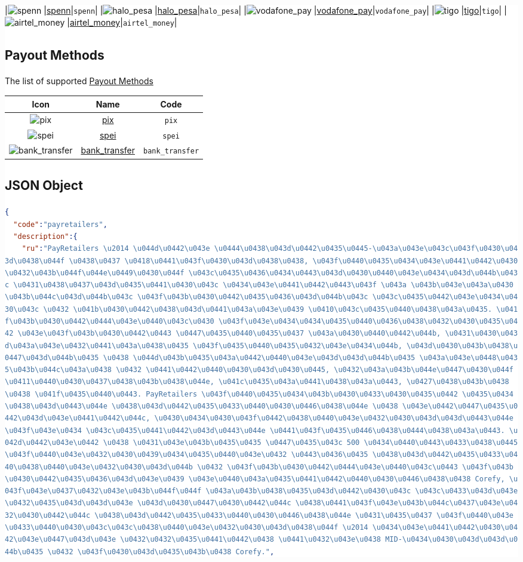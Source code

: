 |![spenn](https://static.openfintech.io/payment_methods/spenn/icon.png?w=278&c=v0.59.26#w100) |[spenn](/payment-methods/spenn/)|`spenn`| 
|![halo_pesa](https://static.openfintech.io/payment_methods/halo_pesa/icon.png?w=278&c=v0.59.26#w100) |[halo_pesa](/payment-methods/halo_pesa/)|`halo_pesa`| 
|![vodafone_pay](https://static.openfintech.io/payment_methods/vodafone_pay/icon.png?w=278&c=v0.59.26#w100) |[vodafone_pay](/payment-methods/vodafone_pay/)|`vodafone_pay`| 
|![tigo](https://static.openfintech.io/payment_methods/tigo/icon.png?w=278&c=v0.59.26#w100) |[tigo](/payment-methods/tigo/)|`tigo`| 
|![airtel_money](https://static.openfintech.io/payment_methods/airtel_money/icon.png?w=278&c=v0.59.26#w100) |[airtel_money](/payment-methods/airtel_money/)|`airtel_money`| 
 

## Payout Methods 
 
The list of supported [Payout Methods](/payout-methods/) 

|Icon|Name|Code| 
|:---:|:---:|:---:| 
|![pix](https://static.openfintech.io/payout_methods/pix/icon.svg?w=278&c=v0.59.26#w40) |[pix](payout-methodspix/)|`pix`| 
|![spei](https://static.openfintech.io/payout_methods/spei/icon.svg?w=278&c=v0.59.26#w40) |[spei](payout-methodsspei/)|`spei`| 
|![bank_transfer](https://static.openfintech.io/payout_methods/bank_transfer/icon.svg?w=278&c=v0.59.26#w40) |[bank_transfer](payout-methodsbank_transfer/)|`bank_transfer`| 
 

## JSON Object 

```json
{
  "code":"payretailers",
  "description":{
    "ru":"PayRetailers \u2014 \u044d\u0442\u043e \u0444\u0438\u043d\u0442\u0435\u0445-\u043a\u043e\u043c\u043f\u0430\u043d\u0438\u044f \u0438\u0437 \u0418\u0441\u043f\u0430\u043d\u0438\u0438, \u043f\u0440\u0435\u0434\u043e\u0441\u0442\u0430\u0432\u043b\u044f\u044e\u0449\u0430\u044f \u043c\u0435\u0436\u0434\u0443\u043d\u0430\u0440\u043e\u0434\u043d\u044b\u043c \u0431\u0438\u0437\u043d\u0435\u0441\u0430\u043c \u0434\u043e\u0441\u0442\u0443\u043f \u043a \u043b\u043e\u043a\u0430\u043b\u044c\u043d\u044b\u043c \u043f\u043b\u0430\u0442\u0435\u0436\u043d\u044b\u043c \u043c\u0435\u0442\u043e\u0434\u0430\u043c \u0432 \u041b\u0430\u0442\u0438\u043d\u0441\u043a\u043e\u0439 \u0410\u043c\u0435\u0440\u0438\u043a\u0435. \u041f\u043b\u0430\u0442\u0444\u043e\u0440\u043c\u0430 \u043f\u043e\u0434\u0434\u0435\u0440\u0436\u0438\u0432\u0430\u0435\u0442 \u043e\u043f\u043b\u0430\u0442\u0443 \u0447\u0435\u0440\u0435\u0437 \u043a\u0430\u0440\u0442\u044b, \u0431\u0430\u043d\u043a\u043e\u0432\u0441\u043a\u0438\u0435 \u043f\u0435\u0440\u0435\u0432\u043e\u0434\u044b, \u043d\u0430\u043b\u0438\u0447\u043d\u044b\u0435 \u0438 \u044d\u043b\u0435\u043a\u0442\u0440\u043e\u043d\u043d\u044b\u0435 \u043a\u043e\u0448\u0435\u043b\u044c\u043a\u0438 \u0432 \u0441\u0442\u0440\u0430\u043d\u0430\u0445, \u0432\u043a\u043b\u044e\u0447\u0430\u044f \u0411\u0440\u0430\u0437\u0438\u043b\u0438\u044e, \u041c\u0435\u043a\u0441\u0438\u043a\u0443, \u0427\u0438\u043b\u0438 \u0438 \u041f\u0435\u0440\u0443. PayRetailers \u043f\u0440\u0435\u0434\u043b\u0430\u0433\u0430\u0435\u0442 \u0435\u0434\u0438\u043d\u0443\u044e \u0438\u043d\u0442\u0435\u0433\u0440\u0430\u0446\u0438\u044e \u0438 \u043e\u0442\u0447\u0435\u0442\u043d\u043e\u0441\u0442\u044c, \u0430\u0434\u0430\u043f\u0442\u0438\u0440\u043e\u0432\u0430\u043d\u043d\u0443\u044e \u043f\u043e\u0434 \u043c\u0435\u0441\u0442\u043d\u0443\u044e \u0441\u043f\u0435\u0446\u0438\u0444\u0438\u043a\u0443. \u042d\u0442\u043e\u0442 \u0438 \u0431\u043e\u043b\u0435\u0435 \u0447\u0435\u043c 500 \u0434\u0440\u0443\u0433\u0438\u0445 \u043f\u0440\u043e\u0432\u0430\u0439\u0434\u0435\u0440\u043e\u0432 \u0443\u0436\u0435 \u0438\u043d\u0442\u0435\u0433\u0440\u0438\u0440\u043e\u0432\u0430\u043d\u044b \u0432 \u043f\u043b\u0430\u0442\u0444\u043e\u0440\u043c\u0443 \u043f\u043b\u0430\u0442\u0435\u0436\u043d\u043e\u0439 \u043e\u0440\u043a\u0435\u0441\u0442\u0440\u0430\u0446\u0438\u0438 Corefy, \u043f\u043e\u0437\u0432\u043e\u043b\u044f\u044f \u043a\u043b\u0438\u0435\u043d\u0442\u0430\u043c \u043c\u0433\u043d\u043e\u0432\u0435\u043d\u043d\u043e \u043d\u0430\u0447\u0430\u0442\u044c \u0438\u0441\u043f\u043e\u043b\u044c\u0437\u043e\u0432\u0430\u0442\u044c \u0438\u043d\u0442\u0435\u0433\u0440\u0430\u0446\u0438\u044e \u0431\u0435\u0437 \u043f\u0440\u043e\u0433\u0440\u0430\u043c\u043c\u0438\u0440\u043e\u0432\u0430\u043d\u0438\u044f \u2014 \u0434\u043e\u0441\u0442\u0430\u0442\u043e\u0447\u043d\u043e \u0432\u0432\u0435\u0441\u0442\u0438 \u0441\u0432\u043e\u0438 MID-\u0434\u0430\u043d\u043d\u044b\u0435 \u0432 \u043f\u0430\u043d\u0435\u043b\u0438 Corefy.",
```
